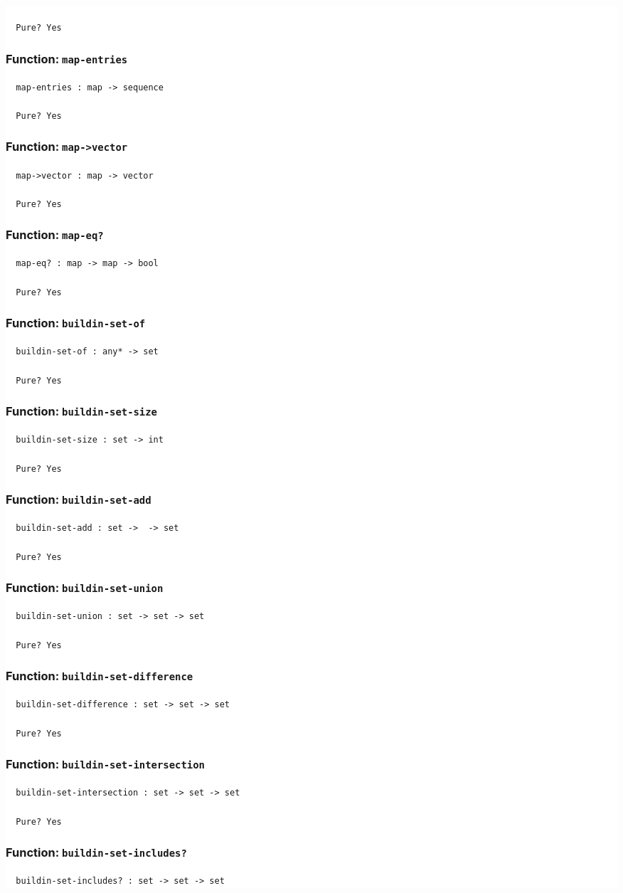 ```
  
  Pure? Yes
```
### Function: `map-entries` 
```
  map-entries : map -> sequence
  
  Pure? Yes
```
### Function: `map->vector` 
```
  map->vector : map -> vector
  
  Pure? Yes
```
### Function: `map-eq?` 
```
  map-eq? : map -> map -> bool
  
  Pure? Yes
```
### Function: `buildin-set-of` 
```
  buildin-set-of : any* -> set
  
  Pure? Yes
```
### Function: `buildin-set-size` 
```
  buildin-set-size : set -> int
  
  Pure? Yes
```
### Function: `buildin-set-add` 
```
  buildin-set-add : set ->  -> set
  
  Pure? Yes
```
### Function: `buildin-set-union` 
```
  buildin-set-union : set -> set -> set
  
  Pure? Yes
```
### Function: `buildin-set-difference` 
```
  buildin-set-difference : set -> set -> set
  
  Pure? Yes
```
### Function: `buildin-set-intersection` 
```
  buildin-set-intersection : set -> set -> set
  
  Pure? Yes
```
### Function: `buildin-set-includes?` 
```
  buildin-set-includes? : set -> set -> set
```